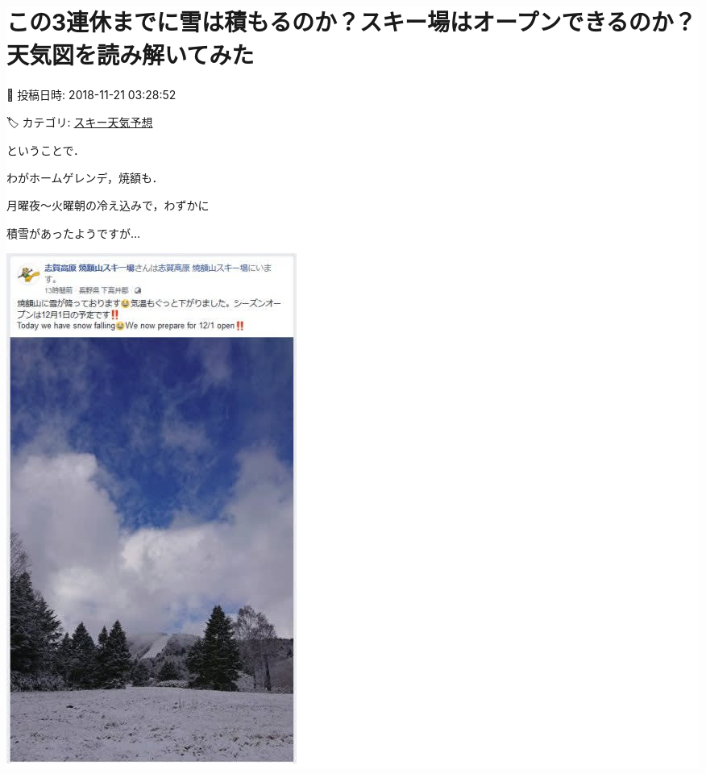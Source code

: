# この3連休までに雪は積もるのか？スキー場はオープンできるのか？天気図を読み解いてみた

📅 投稿日時: 2018-11-21 03:28:52

🏷️ カテゴリ: [スキー天気予想](c6554f5c3c106093b511a8daae23757e8.md)

ということで．


わがホームゲレンデ，焼額も．


月曜夜～火曜朝の冷え込みで，わずかに


積雪があったようですが…




![cf10081f836dfb69ea453a497a4d6bbb.jpg](images/cf10081f836dfb69ea453a497a4d6bbb.jpg)



